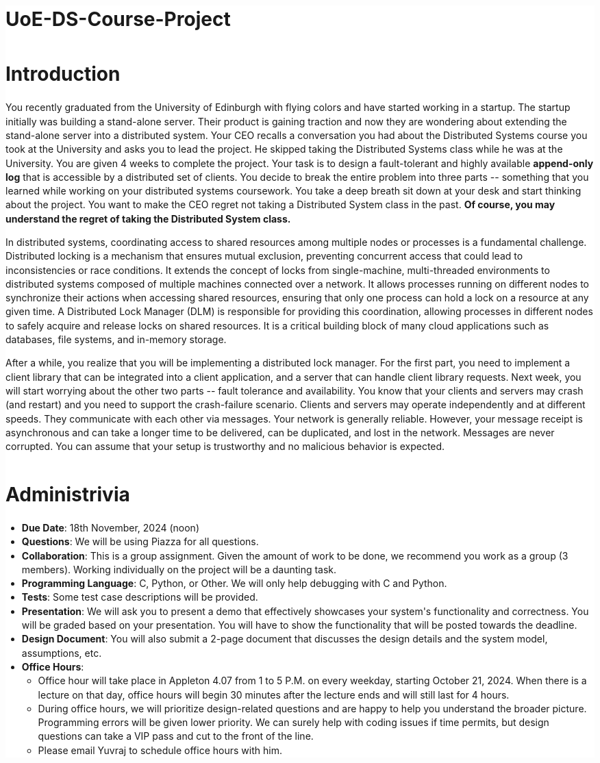 # UoE-DS-Course-Project

# Introduction

You recently graduated from the University of Edinburgh with flying colors and have started working in a startup. The startup initially was building a stand-alone server. Their product is gaining traction and now they are wondering about extending the stand-alone server into a distributed system. Your CEO recalls a conversation you had about the Distributed Systems course you took at the University and asks you to lead the project. He skipped taking the Distributed Systems class while he was at the University. You are given 4 weeks to complete the project. Your task is to design a fault-tolerant and highly available **append-only log** that is accessible by a distributed set of clients. You decide to break the entire problem into three parts -- something that you learned while working on your distributed systems coursework. You take a deep breath sit down at your desk and start thinking about the project. You want to make the CEO regret not taking a Distributed System class in the past. **Of course, you may understand the regret of taking the Distributed System class.**

In distributed systems, coordinating access to shared resources among multiple nodes or processes is a fundamental challenge. Distributed locking is a mechanism that ensures mutual exclusion, preventing concurrent access that could lead to inconsistencies or race conditions. It extends the concept of locks from single-machine, multi-threaded environments to distributed systems composed of multiple machines connected over a network. It allows processes running on different nodes to synchronize their actions when accessing shared resources, ensuring that only one process can hold a lock on a resource at any given time. A Distributed Lock Manager (DLM) is responsible for providing this coordination, allowing processes in different nodes to safely acquire and release locks on shared resources. It is a critical building block of many cloud applications such as databases, file systems, and in-memory storage.

After a while, you realize that you will be implementing a distributed lock manager. For the first part, you need to implement a client library that can be integrated into a client application, and a server that can handle client library requests. Next week, you will start worrying about the other two parts -- fault tolerance and availability. You know that your clients and servers may crash (and restart) and you need to support the crash-failure scenario. Clients and servers may operate independently and at different speeds. They communicate with each other via messages. Your network is generally reliable. However, your message receipt is asynchronous and can take a longer time to be delivered, can be duplicated, and lost in the network. Messages are never corrupted. You can assume that your setup is trustworthy and no malicious behavior is expected. 

# Administrivia

- **Due Date**: 18th November, 2024 (noon)
- **Questions**: We will be using Piazza for all questions.
- **Collaboration**: This is a group assignment. Given the amount of work to be done, we recommend you work as a group (3 members). Working individually on the project will be a daunting task.
- **Programming Language**: C, Python, or Other. We will only help debugging with C and Python. 
- **Tests**: Some test case descriptions will be provided.
- **Presentation**: We will ask you to present a demo that effectively showcases your system's functionality and correctness. You will be graded based on your presentation. You will have to show the functionality that will be posted towards the deadline.
- **Design Document**: You will also submit a 2-page document that discusses the design details and the system model, assumptions, etc.
- **Office Hours**:
  - Office hour will take place in Appleton 4.07 from 1 to 5 P.M. on every weekday, starting October 21, 2024. When there is a lecture on that day, office hours will begin 30 minutes after the lecture ends and will still last for 4 hours.
  - During office hours, we will prioritize design-related questions and are happy to help you understand the broader picture. Programming errors will be given lower priority. We can surely help with coding issues if time permits, but design questions can take a VIP pass and cut to the front of the line.
  - Please email Yuvraj to schedule office hours with him.
